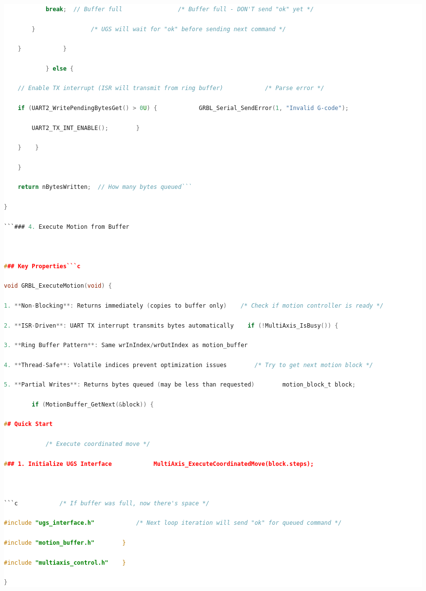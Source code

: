 ``````c
            break;  // Buffer full                /* Buffer full - DON'T send "ok" yet */

        }                /* UGS will wait for "ok" before sending next command */

    }            }

            } else {

    // Enable TX interrupt (ISR will transmit from ring buffer)            /* Parse error */

    if (UART2_WritePendingBytesGet() > 0U) {            GRBL_Serial_SendError(1, "Invalid G-code");

        UART2_TX_INT_ENABLE();        }

    }    }

    }

    return nBytesWritten;  // How many bytes queued```

}

```### 4. Execute Motion from Buffer



### Key Properties```c

void GRBL_ExecuteMotion(void) {

1. **Non-Blocking**: Returns immediately (copies to buffer only)    /* Check if motion controller is ready */

2. **ISR-Driven**: UART TX interrupt transmits bytes automatically    if (!MultiAxis_IsBusy()) {

3. **Ring Buffer Pattern**: Same wrInIndex/wrOutIndex as motion_buffer        

4. **Thread-Safe**: Volatile indices prevent optimization issues        /* Try to get next motion block */

5. **Partial Writes**: Returns bytes queued (may be less than requested)        motion_block_t block;

        if (MotionBuffer_GetNext(&block)) {

## Quick Start            

            /* Execute coordinated move */

### 1. Initialize UGS Interface            MultiAxis_ExecuteCoordinatedMove(block.steps);

            

```c            /* If buffer was full, now there's space */

#include "ugs_interface.h"            /* Next loop iteration will send "ok" for queued command */

#include "motion_buffer.h"        }

#include "multiaxis_control.h"    }

}

``````
